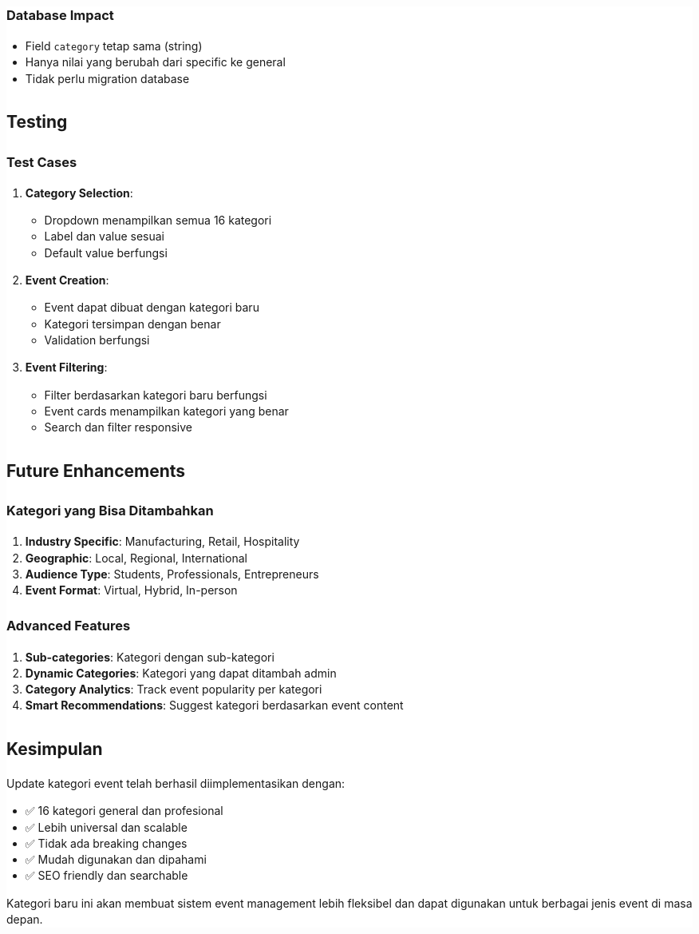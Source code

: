 ### Database Impact
- Field `category` tetap sama (string)
- Hanya nilai yang berubah dari specific ke general
- Tidak perlu migration database

## Testing

### Test Cases
1. **Category Selection**:
   - Dropdown menampilkan semua 16 kategori
   - Label dan value sesuai
   - Default value berfungsi

2. **Event Creation**:
   - Event dapat dibuat dengan kategori baru
   - Kategori tersimpan dengan benar
   - Validation berfungsi

3. **Event Filtering**:
   - Filter berdasarkan kategori baru berfungsi
   - Event cards menampilkan kategori yang benar
   - Search dan filter responsive

## Future Enhancements

### Kategori yang Bisa Ditambahkan
1. **Industry Specific**: Manufacturing, Retail, Hospitality
2. **Geographic**: Local, Regional, International
3. **Audience Type**: Students, Professionals, Entrepreneurs
4. **Event Format**: Virtual, Hybrid, In-person

### Advanced Features
1. **Sub-categories**: Kategori dengan sub-kategori
2. **Dynamic Categories**: Kategori yang dapat ditambah admin
3. **Category Analytics**: Track event popularity per kategori
4. **Smart Recommendations**: Suggest kategori berdasarkan event content

## Kesimpulan

Update kategori event telah berhasil diimplementasikan dengan:
- ✅ 16 kategori general dan profesional
- ✅ Lebih universal dan scalable
- ✅ Tidak ada breaking changes
- ✅ Mudah digunakan dan dipahami
- ✅ SEO friendly dan searchable

Kategori baru ini akan membuat sistem event management lebih fleksibel dan dapat digunakan untuk berbagai jenis event di masa depan.
